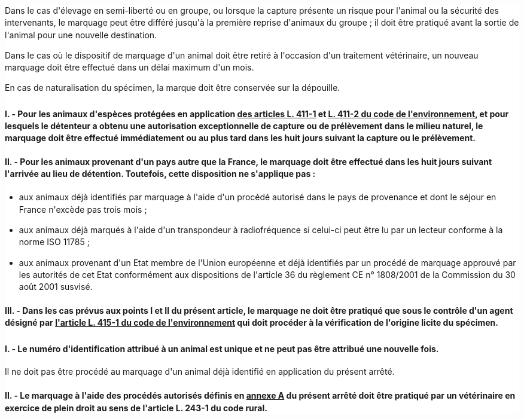 Dans le cas d'élevage en semi-liberté ou en groupe, ou lorsque la capture présente un risque pour l'animal ou la sécurité des intervenants, le marquage peut être différé jusqu'à la première reprise d'animaux du groupe ; il doit être pratiqué avant la sortie de l'animal pour une nouvelle destination.

Dans le cas où le dispositif de marquage d'un animal doit être retiré à l'occasion d'un traitement vétérinaire, un nouveau marquage doit être effectué dans un délai maximum d'un mois.

En cas de naturalisation du spécimen, la marque doit être conservée sur la dépouille.

### 



#### I. - Pour les animaux d'espèces protégées en application [des articles L. 411-1](https://aida.ineris.fr/consultation_document/1765#Article_L._411-1) et [L. 411-2 du code de l'environnement](https://aida.ineris.fr/consultation_document/1765#Article_L._411-2), et pour lesquels le détenteur a obtenu une autorisation exceptionnelle de capture ou de prélèvement dans le milieu naturel, le marquage doit être effectué immédiatement ou au plus tard dans les huit jours suivant la capture ou le prélèvement.

#### II. - Pour les animaux provenant d'un pays autre que la France, le marquage doit être effectué dans les huit jours suivant l'arrivée au lieu de détention. Toutefois, cette disposition ne s'applique pas :

- aux animaux déjà identifiés par marquage à l'aide d'un procédé autorisé dans le pays de provenance et dont le séjour en France n'excède pas trois mois ;

- aux animaux déjà marqués à l'aide d'un transpondeur à radiofréquence si celui-ci peut être lu par un lecteur conforme à la norme ISO 11785 ;

- aux animaux provenant d'un Etat membre de l'Union européenne et déjà identifiés par un procédé de marquage approuvé par les autorités de cet Etat conformément aux dispositions de l'article 36 du règlement CE n° 1808/2001 de la Commission du 30 août 2001 susvisé.

#### III. - Dans les cas prévus aux points I et II du présent article, le marquage ne doit être pratiqué que sous le contrôle d'un agent désigné par [l'article L. 415-1 du code de l'environnement](https://aida.ineris.fr/consultation_document/1765#Article_L._415-1) qui doit procéder à la vérification de l'origine licite du spécimen.

### 



#### I. - Le numéro d'identification attribué à un animal est unique et ne peut pas être attribué une nouvelle fois.

Il ne doit pas être procédé au marquage d'un animal déjà identifié en application du présent arrêté.

#### II. - Le marquage à l'aide des procédés autorisés définis en [annexe A](#annexe-a) du présent arrêté doit être pratiqué par un vétérinaire en exercice de plein droit au sens de l'article L. 243-1 du code rural.
